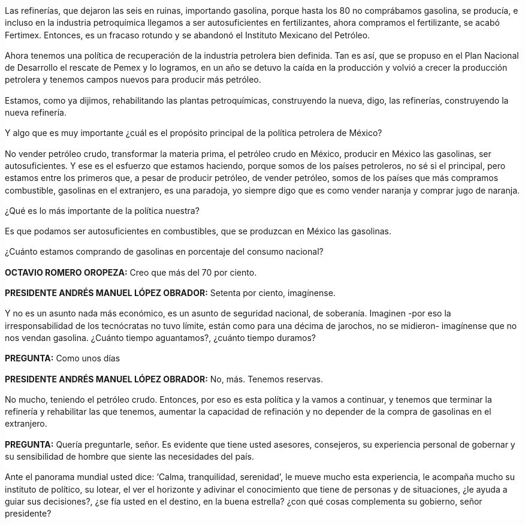 Las refinerías, que dejaron las seis en ruinas, importando gasolina, porque
hasta los 80 no comprábamos gasolina, se producía, e incluso en la industria
petroquímica llegamos a ser autosuficientes en fertilizantes, ahora compramos
el fertilizante, se acabó Fertimex. Entonces, es un fracaso rotundo y se
abandonó el Instituto Mexicano del Petróleo.

Ahora tenemos una política de recuperación de la industria petrolera bien
definida. Tan es así, que se propuso en el Plan Nacional de Desarrollo el
rescate de Pemex y lo logramos, en un año se detuvo la caída en la producción
y volvió a crecer la producción petrolera y tenemos campos nuevos para
producir más petróleo.

Estamos, como ya dijimos, rehabilitando las plantas petroquímicas,
construyendo la nueva, digo, las refinerías, construyendo la nueva refinería.

Y algo que es muy importante ¿cuál es el propósito principal de la política
petrolera de México?

No vender petróleo crudo, transformar la materia prima, el petróleo crudo en
México, producir en México las gasolinas, ser autosuficientes. Y ese es el
esfuerzo que estamos haciendo, porque somos de los países petroleros, no sé si
el principal, pero estamos entre los primeros que, a pesar de producir
petróleo, de vender petróleo, somos de los países que más compramos
combustible, gasolinas en el extranjero, es una paradoja, yo siempre digo que
es como vender naranja y comprar jugo de naranja.

¿Qué es lo más importante de la política nuestra?

Es que podamos ser autosuficientes en combustibles, que se produzcan en México
las gasolinas.

¿Cuánto estamos comprando de gasolinas en porcentaje del consumo nacional?

**OCTAVIO ROMERO OROPEZA:** Creo que más del 70 por ciento.

**PRESIDENTE ANDRÉS MANUEL LÓPEZ OBRADOR:** Setenta por ciento, imagínense.

Y no es un asunto nada más económico, es un asunto de seguridad nacional, de
soberanía. Imaginen -por eso la irresponsabilidad de los tecnócratas no tuvo
límite, están como para una décima de jarochos, no se midieron- imagínense que
no nos vendan gasolina. ¿Cuánto tiempo aguantamos?, ¿cuánto tiempo duramos?

**PREGUNTA:** Como unos días

**PRESIDENTE ANDRÉS MANUEL LÓPEZ OBRADOR:** No, más. Tenemos reservas.

No mucho, teniendo el petróleo crudo. Entonces, por eso es esta política y la
vamos a continuar, y tenemos que terminar la refinería y rehabilitar las que
tenemos, aumentar la capacidad de refinación y no depender de la compra de
gasolinas en el extranjero.

**PREGUNTA:** Quería preguntarle, señor. Es evidente que tiene usted asesores,
consejeros, su experiencia personal de gobernar y su sensibilidad de hombre
que siente las necesidades del país.

Ante el panorama mundial usted dice: ‘Calma, tranquilidad, serenidad’, le
mueve mucho esta experiencia, le acompaña mucho su instituto de político, su
lotear, el ver el horizonte y adivinar el conocimiento que tiene de personas y
de situaciones, ¿le ayuda a guiar sus decisiones?, ¿se fía usted en el
destino, en la buena estrella? ¿con qué cosas complementa su gobierno, señor
presidente?
